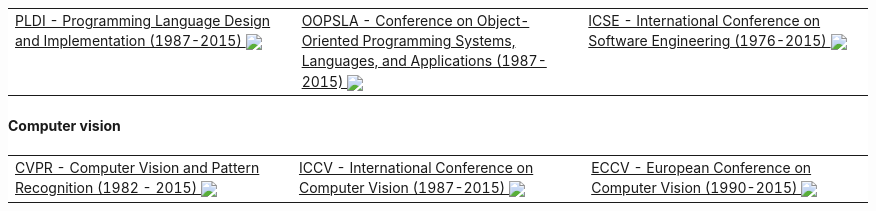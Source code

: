 <table width=800>
<tr>


<td width=33%>
<a href=/citation/PLDI>
	PLDI - Programming Language Design and Implementation (1987-2015)
 <img align=center width=250 src="/img/citation/PLDI/PLDI_citation_survival.png">
<a>
</td>

<td width=33%>
<a href=/citation/OOPSLA>
	OOPSLA - Conference on Object-Oriented Programming Systems, Languages, and Applications (1987-2015)
 <img align=center width=250 src="/img/citation/OOPSLA/OOPSLA_citation_survival.png">
<a>
</td>

<td width=33%>
<a href=/citation/ICSE>
	ICSE - International Conference on Software Engineering (1976-2015)
 <img align=center width=250 src="/img/citation/ICSE/ICSE_citation_survival.png">
<a>
</td>

</tr>
</table>

<a id="cv"></a>
#### Computer vision

<table width=800>
<tr>
	
<td>
<a href=/citation/CVPR>
	CVPR - Computer Vision and Pattern Recognition (1982 - 2015)
 <img align=center width=250 src="/img/citation/CVPR/CVPR_citation_survival.png">
<a>
</td>

<td>
<a href=/citation/ICCV>
	ICCV - International Conference on Computer Vision (1987-2015) 
 <img align=center width=250 src="/img/citation/ICCV/ICCV_citation_survival.png">
<a>
</td>

<td>
<a href=/citation/ECCV>
	ECCV - European Conference on Computer Vision (1990-2015) 
 <img align=center width=250 src="/img/citation/ECCV/ECCV_citation_survival.png">
<a>
</td>
